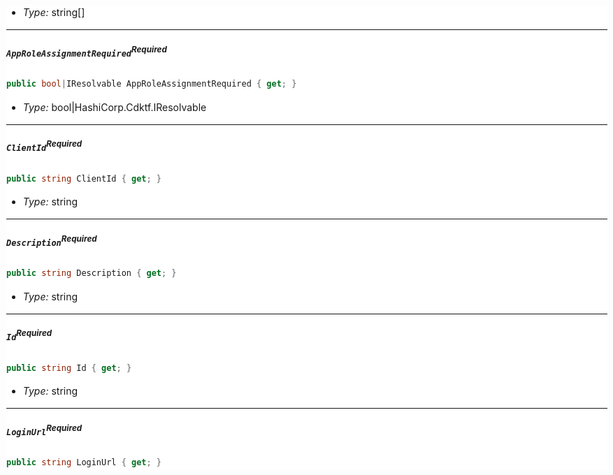 - *Type:* string[]

---

##### `AppRoleAssignmentRequired`<sup>Required</sup> <a name="AppRoleAssignmentRequired" id="@cdktf/provider-azuread.servicePrincipal.ServicePrincipal.property.appRoleAssignmentRequired"></a>

```csharp
public bool|IResolvable AppRoleAssignmentRequired { get; }
```

- *Type:* bool|HashiCorp.Cdktf.IResolvable

---

##### `ClientId`<sup>Required</sup> <a name="ClientId" id="@cdktf/provider-azuread.servicePrincipal.ServicePrincipal.property.clientId"></a>

```csharp
public string ClientId { get; }
```

- *Type:* string

---

##### `Description`<sup>Required</sup> <a name="Description" id="@cdktf/provider-azuread.servicePrincipal.ServicePrincipal.property.description"></a>

```csharp
public string Description { get; }
```

- *Type:* string

---

##### `Id`<sup>Required</sup> <a name="Id" id="@cdktf/provider-azuread.servicePrincipal.ServicePrincipal.property.id"></a>

```csharp
public string Id { get; }
```

- *Type:* string

---

##### `LoginUrl`<sup>Required</sup> <a name="LoginUrl" id="@cdktf/provider-azuread.servicePrincipal.ServicePrincipal.property.loginUrl"></a>

```csharp
public string LoginUrl { get; }
```
